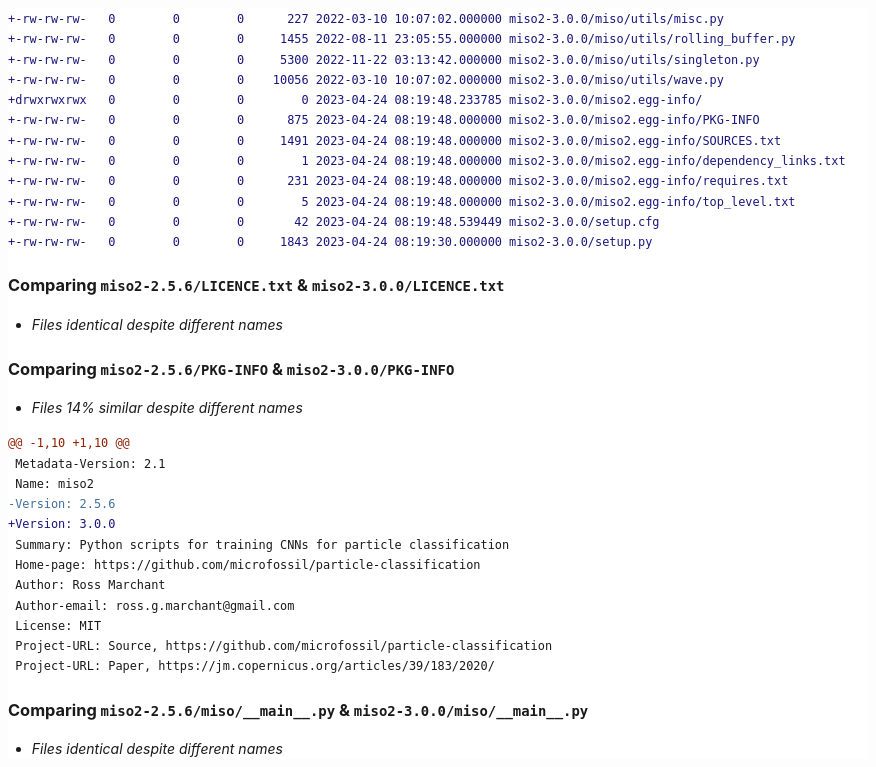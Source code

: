 ```diff
+-rw-rw-rw-   0        0        0      227 2022-03-10 10:07:02.000000 miso2-3.0.0/miso/utils/misc.py
+-rw-rw-rw-   0        0        0     1455 2022-08-11 23:05:55.000000 miso2-3.0.0/miso/utils/rolling_buffer.py
+-rw-rw-rw-   0        0        0     5300 2022-11-22 03:13:42.000000 miso2-3.0.0/miso/utils/singleton.py
+-rw-rw-rw-   0        0        0    10056 2022-03-10 10:07:02.000000 miso2-3.0.0/miso/utils/wave.py
+drwxrwxrwx   0        0        0        0 2023-04-24 08:19:48.233785 miso2-3.0.0/miso2.egg-info/
+-rw-rw-rw-   0        0        0      875 2023-04-24 08:19:48.000000 miso2-3.0.0/miso2.egg-info/PKG-INFO
+-rw-rw-rw-   0        0        0     1491 2023-04-24 08:19:48.000000 miso2-3.0.0/miso2.egg-info/SOURCES.txt
+-rw-rw-rw-   0        0        0        1 2023-04-24 08:19:48.000000 miso2-3.0.0/miso2.egg-info/dependency_links.txt
+-rw-rw-rw-   0        0        0      231 2023-04-24 08:19:48.000000 miso2-3.0.0/miso2.egg-info/requires.txt
+-rw-rw-rw-   0        0        0        5 2023-04-24 08:19:48.000000 miso2-3.0.0/miso2.egg-info/top_level.txt
+-rw-rw-rw-   0        0        0       42 2023-04-24 08:19:48.539449 miso2-3.0.0/setup.cfg
+-rw-rw-rw-   0        0        0     1843 2023-04-24 08:19:30.000000 miso2-3.0.0/setup.py
```

### Comparing `miso2-2.5.6/LICENCE.txt` & `miso2-3.0.0/LICENCE.txt`

 * *Files identical despite different names*

### Comparing `miso2-2.5.6/PKG-INFO` & `miso2-3.0.0/PKG-INFO`

 * *Files 14% similar despite different names*

```diff
@@ -1,10 +1,10 @@
 Metadata-Version: 2.1
 Name: miso2
-Version: 2.5.6
+Version: 3.0.0
 Summary: Python scripts for training CNNs for particle classification
 Home-page: https://github.com/microfossil/particle-classification
 Author: Ross Marchant
 Author-email: ross.g.marchant@gmail.com
 License: MIT
 Project-URL: Source, https://github.com/microfossil/particle-classification
 Project-URL: Paper, https://jm.copernicus.org/articles/39/183/2020/
```

### Comparing `miso2-2.5.6/miso/__main__.py` & `miso2-3.0.0/miso/__main__.py`

 * *Files identical despite different names*
